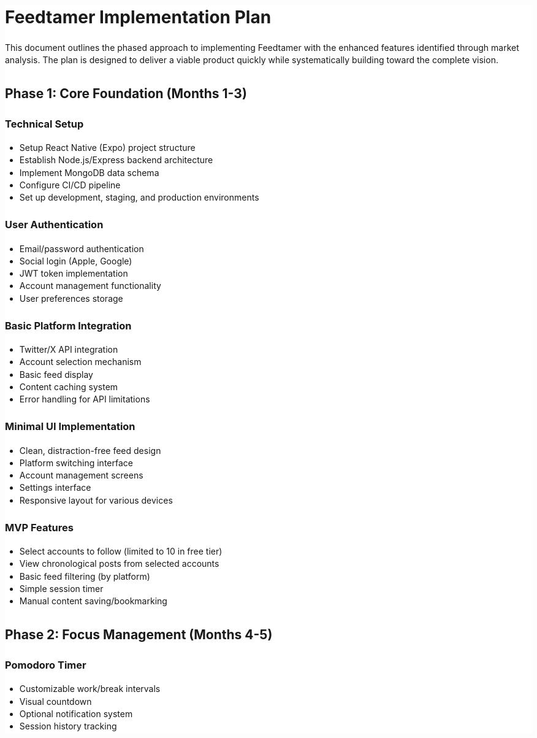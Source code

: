 # Feedtamer Implementation Plan

This document outlines the phased approach to implementing Feedtamer with the enhanced features identified through market analysis. The plan is designed to deliver a viable product quickly while systematically building toward the complete vision.

## Phase 1: Core Foundation (Months 1-3)

### Technical Setup
- Setup React Native (Expo) project structure
- Establish Node.js/Express backend architecture
- Implement MongoDB data schema
- Configure CI/CD pipeline
- Set up development, staging, and production environments

### User Authentication
- Email/password authentication
- Social login (Apple, Google)
- JWT token implementation
- Account management functionality
- User preferences storage

### Basic Platform Integration
- Twitter/X API integration
- Account selection mechanism
- Basic feed display
- Content caching system
- Error handling for API limitations

### Minimal UI Implementation
- Clean, distraction-free feed design
- Platform switching interface
- Account management screens
- Settings interface
- Responsive layout for various devices

### MVP Features
- Select accounts to follow (limited to 10 in free tier)
- View chronological posts from selected accounts
- Basic feed filtering (by platform)
- Simple session timer
- Manual content saving/bookmarking

## Phase 2: Focus Management (Months 4-5)

### Pomodoro Timer
- Customizable work/break intervals
- Visual countdown
- Optional notification system
- Session history tracking
